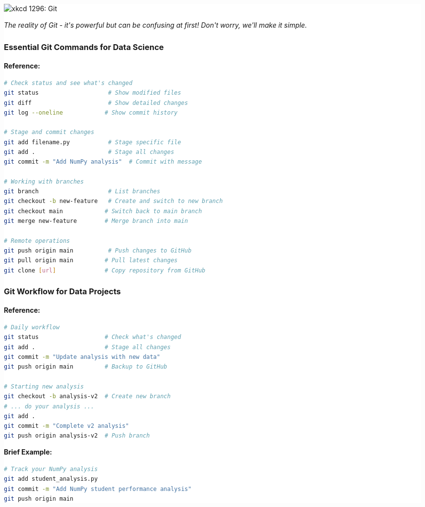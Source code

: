 

![xkcd 1296: Git](media/xkcd_1296.png)

*The reality of Git - it's powerful but can be confusing at first! Don't worry, we'll make it simple.*

### Essential Git Commands for Data Science

**Reference:**
```bash
# Check status and see what's changed
git status                    # Show modified files
git diff                      # Show detailed changes
git log --oneline            # Show commit history

# Stage and commit changes
git add filename.py           # Stage specific file
git add .                     # Stage all changes
git commit -m "Add NumPy analysis"  # Commit with message

# Working with branches
git branch                    # List branches
git checkout -b new-feature   # Create and switch to new branch
git checkout main            # Switch back to main branch
git merge new-feature        # Merge branch into main

# Remote operations
git push origin main          # Push changes to GitHub
git pull origin main         # Pull latest changes
git clone [url]              # Copy repository from GitHub
```

### Git Workflow for Data Projects

**Reference:**
```bash
# Daily workflow
git status                   # Check what's changed
git add .                    # Stage all changes
git commit -m "Update analysis with new data"
git push origin main         # Backup to GitHub

# Starting new analysis
git checkout -b analysis-v2  # Create new branch
# ... do your analysis ...
git add .
git commit -m "Complete v2 analysis"
git push origin analysis-v2  # Push branch
```

**Brief Example:**
```bash
# Track your NumPy analysis
git add student_analysis.py
git commit -m "Add NumPy student performance analysis"
git push origin main
```
